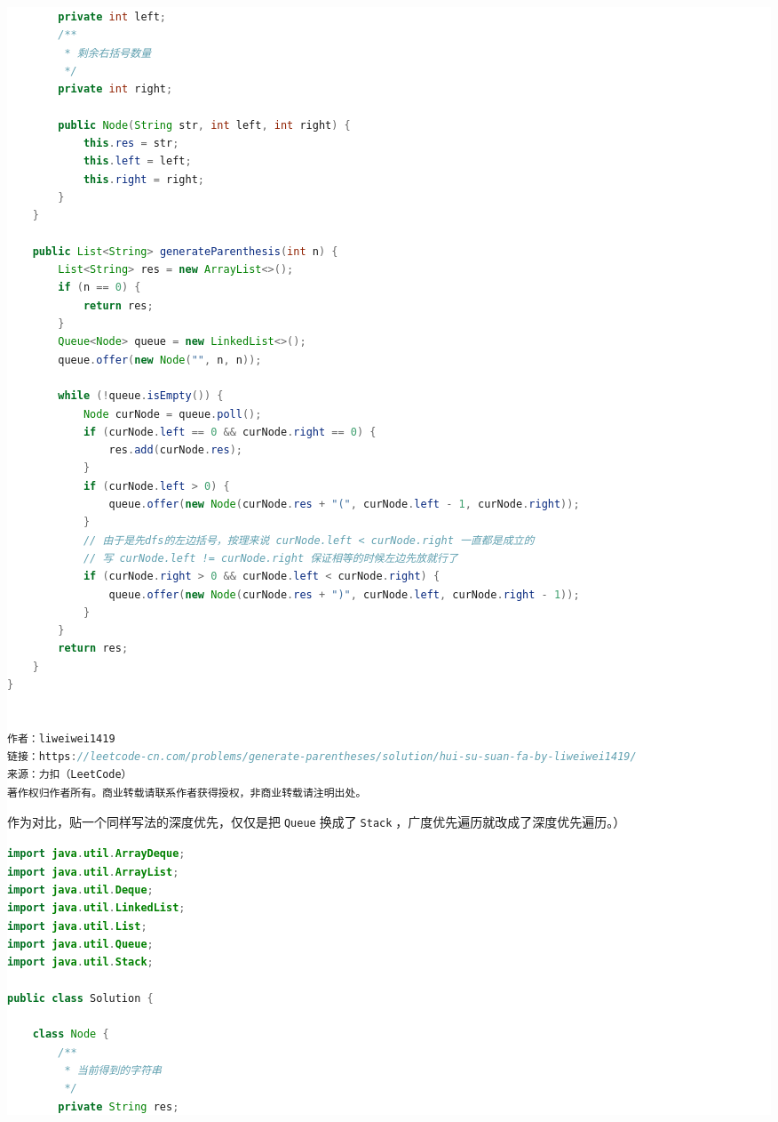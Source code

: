 ```java
        private int left;
        /**
         * 剩余右括号数量
         */
        private int right;

        public Node(String str, int left, int right) {
            this.res = str;
            this.left = left;
            this.right = right;
        }
    }

    public List<String> generateParenthesis(int n) {
        List<String> res = new ArrayList<>();
        if (n == 0) {
            return res;
        }
        Queue<Node> queue = new LinkedList<>();
        queue.offer(new Node("", n, n));

        while (!queue.isEmpty()) {
            Node curNode = queue.poll();
            if (curNode.left == 0 && curNode.right == 0) {
                res.add(curNode.res);
            }
            if (curNode.left > 0) {
                queue.offer(new Node(curNode.res + "(", curNode.left - 1, curNode.right));
            }
          	// 由于是先dfs的左边括号，按理来说 curNode.left < curNode.right 一直都是成立的
          	// 写 curNode.left != curNode.right 保证相等的时候左边先放就行了
            if (curNode.right > 0 && curNode.left < curNode.right) {
                queue.offer(new Node(curNode.res + ")", curNode.left, curNode.right - 1));
            }
        }
        return res;
    }
}


作者：liweiwei1419
链接：https://leetcode-cn.com/problems/generate-parentheses/solution/hui-su-suan-fa-by-liweiwei1419/
来源：力扣（LeetCode）
著作权归作者所有。商业转载请联系作者获得授权，非商业转载请注明出处。
```

作为对比，贴一个同样写法的深度优先，仅仅是把 `Queue` 换成了 `Stack` ，广度优先遍历就改成了深度优先遍历。）

```java
import java.util.ArrayDeque;
import java.util.ArrayList;
import java.util.Deque;
import java.util.LinkedList;
import java.util.List;
import java.util.Queue;
import java.util.Stack;

public class Solution {

    class Node {
        /**
         * 当前得到的字符串
         */
        private String res;
```